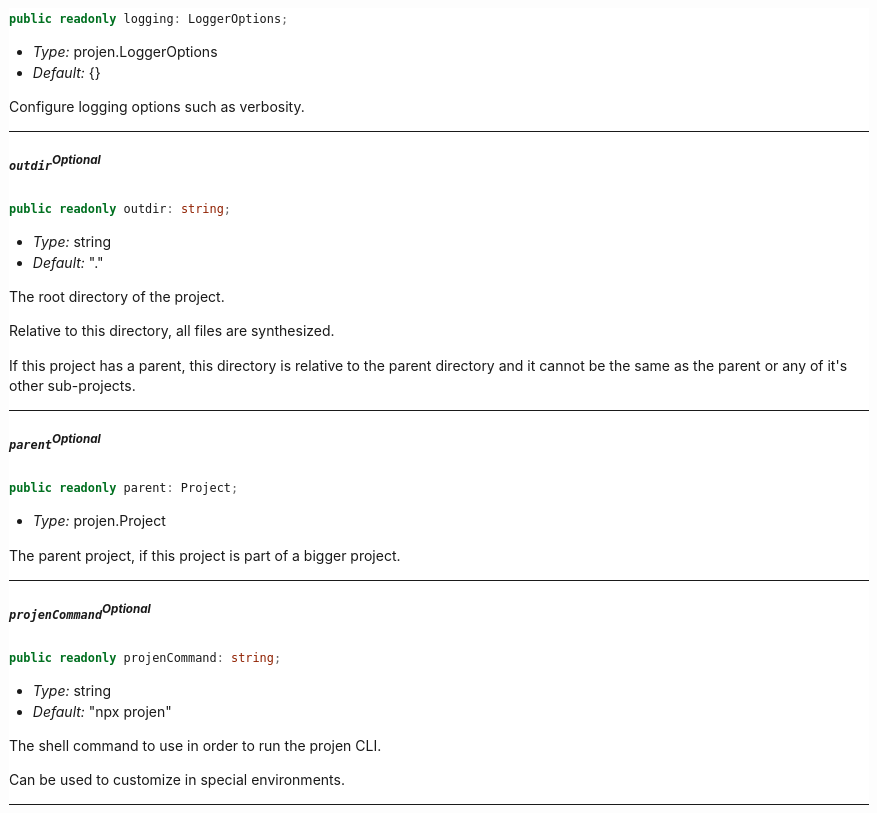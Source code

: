 ```typescript
public readonly logging: LoggerOptions;
```

- *Type:* projen.LoggerOptions
- *Default:* {}

Configure logging options such as verbosity.

---

##### `outdir`<sup>Optional</sup> <a name="outdir" id="@bn-digital/projen.FullStackProjectOptions.property.outdir"></a>

```typescript
public readonly outdir: string;
```

- *Type:* string
- *Default:* "."

The root directory of the project.

Relative to this directory, all files are synthesized.

If this project has a parent, this directory is relative to the parent
directory and it cannot be the same as the parent or any of it's other
sub-projects.

---

##### `parent`<sup>Optional</sup> <a name="parent" id="@bn-digital/projen.FullStackProjectOptions.property.parent"></a>

```typescript
public readonly parent: Project;
```

- *Type:* projen.Project

The parent project, if this project is part of a bigger project.

---

##### `projenCommand`<sup>Optional</sup> <a name="projenCommand" id="@bn-digital/projen.FullStackProjectOptions.property.projenCommand"></a>

```typescript
public readonly projenCommand: string;
```

- *Type:* string
- *Default:* "npx projen"

The shell command to use in order to run the projen CLI.

Can be used to customize in special environments.

---
